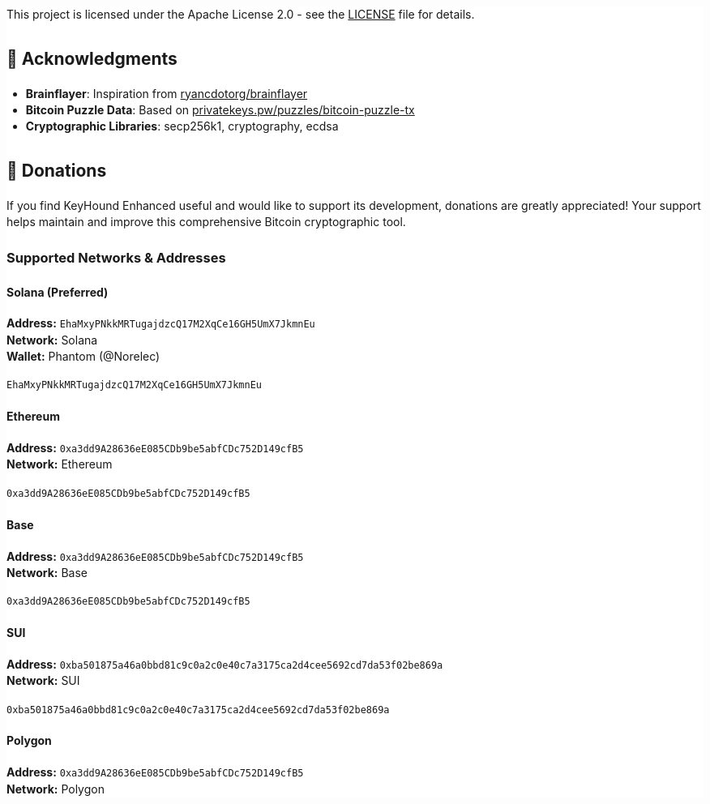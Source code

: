 This project is licensed under the Apache License 2.0 - see the [LICENSE](LICENSE) file for details.

## 🙏 Acknowledgments

- **Brainflayer**: Inspiration from [ryancdotorg/brainflayer](https://github.com/ryancdotorg/brainflayer)
- **Bitcoin Puzzle Data**: Based on [privatekeys.pw/puzzles/bitcoin-puzzle-tx](https://privatekeys.pw/puzzles/bitcoin-puzzle-tx)
- **Cryptographic Libraries**: secp256k1, cryptography, ecdsa

## 💝 Donations

If you find KeyHound Enhanced useful and would like to support its development, donations are greatly appreciated! Your support helps maintain and improve this comprehensive Bitcoin cryptographic tool.

### Supported Networks & Addresses

#### **Solana (Preferred)**
**Address:** `EhaMxyPNkkMRTugajdzcQ17M2XqCe16GH5UmX7JkmnEu`  
**Network:** Solana  
**Wallet:** Phantom (@Norelec)

```
EhaMxyPNkkMRTugajdzcQ17M2XqCe16GH5UmX7JkmnEu
```

#### **Ethereum**
**Address:** `0xa3dd9A28636eE085CDb9be5abfCDc752D149cfB5`  
**Network:** Ethereum

```
0xa3dd9A28636eE085CDb9be5abfCDc752D149cfB5
```

#### **Base**
**Address:** `0xa3dd9A28636eE085CDb9be5abfCDc752D149cfB5`  
**Network:** Base

```
0xa3dd9A28636eE085CDb9be5abfCDc752D149cfB5
```

#### **SUI**
**Address:** `0xba501875a46a0bbd81c9c0a2c0e40c7a3175ca2d4cee5692cd7da53f02be869a`  
**Network:** SUI

```
0xba501875a46a0bbd81c9c0a2c0e40c7a3175ca2d4cee5692cd7da53f02be869a
```

#### **Polygon**
**Address:** `0xa3dd9A28636eE085CDb9be5abfCDc752D149cfB5`  
**Network:** Polygon
